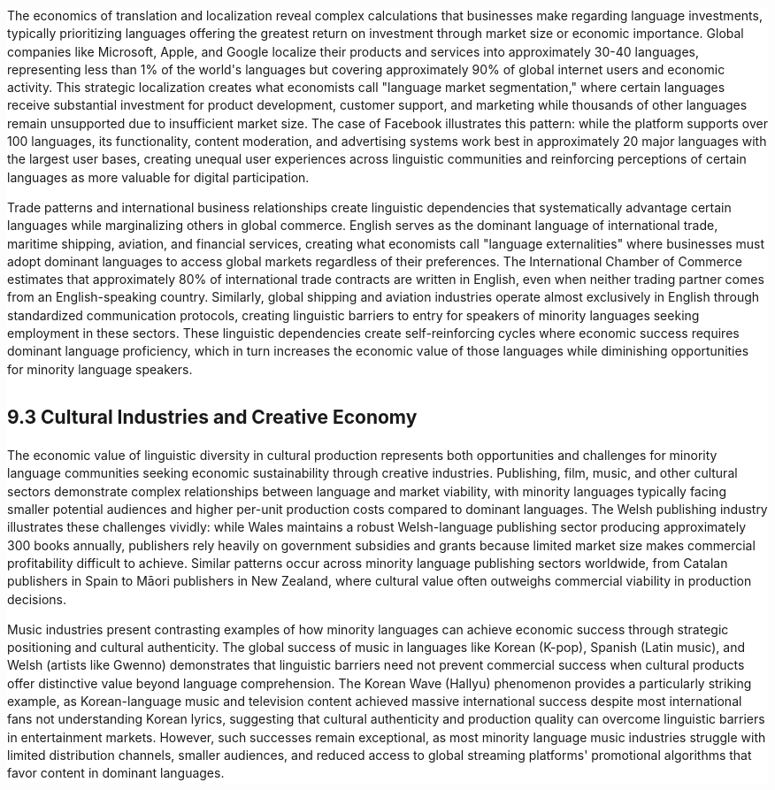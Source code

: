 The economics of translation and localization reveal complex calculations that businesses make regarding language investments, typically prioritizing languages offering the greatest return on investment through market size or economic importance. Global companies like Microsoft, Apple, and Google localize their products and services into approximately 30-40 languages, representing less than 1% of the world's languages but covering approximately 90% of global internet users and economic activity. This strategic localization creates what economists call "language market segmentation," where certain languages receive substantial investment for product development, customer support, and marketing while thousands of other languages remain unsupported due to insufficient market size. The case of Facebook illustrates this pattern: while the platform supports over 100 languages, its functionality, content moderation, and advertising systems work best in approximately 20 major languages with the largest user bases, creating unequal user experiences across linguistic communities and reinforcing perceptions of certain languages as more valuable for digital participation.

Trade patterns and international business relationships create linguistic dependencies that systematically advantage certain languages while marginalizing others in global commerce. English serves as the dominant language of international trade, maritime shipping, aviation, and financial services, creating what economists call "language externalities" where businesses must adopt dominant languages to access global markets regardless of their preferences. The International Chamber of Commerce estimates that approximately 80% of international trade contracts are written in English, even when neither trading partner comes from an English-speaking country. Similarly, global shipping and aviation industries operate almost exclusively in English through standardized communication protocols, creating linguistic barriers to entry for speakers of minority languages seeking employment in these sectors. These linguistic dependencies create self-reinforcing cycles where economic success requires dominant language proficiency, which in turn increases the economic value of those languages while diminishing opportunities for minority language speakers.

## 9.3 Cultural Industries and Creative Economy

The economic value of linguistic diversity in cultural production represents both opportunities and challenges for minority language communities seeking economic sustainability through creative industries. Publishing, film, music, and other cultural sectors demonstrate complex relationships between language and market viability, with minority languages typically facing smaller potential audiences and higher per-unit production costs compared to dominant languages. The Welsh publishing industry illustrates these challenges vividly: while Wales maintains a robust Welsh-language publishing sector producing approximately 300 books annually, publishers rely heavily on government subsidies and grants because limited market size makes commercial profitability difficult to achieve. Similar patterns occur across minority language publishing sectors worldwide, from Catalan publishers in Spain to Māori publishers in New Zealand, where cultural value often outweighs commercial viability in production decisions.

Music industries present contrasting examples of how minority languages can achieve economic success through strategic positioning and cultural authenticity. The global success of music in languages like Korean (K-pop), Spanish (Latin music), and Welsh (artists like Gwenno) demonstrates that linguistic barriers need not prevent commercial success when cultural products offer distinctive value beyond language comprehension. The Korean Wave (Hallyu) phenomenon provides a particularly striking example, as Korean-language music and television content achieved massive international success despite most international fans not understanding Korean lyrics, suggesting that cultural authenticity and production quality can overcome linguistic barriers in entertainment markets. However, such successes remain exceptional, as most minority language music industries struggle with limited distribution channels, smaller audiences, and reduced access to global streaming platforms' promotional algorithms that favor content in dominant languages.
